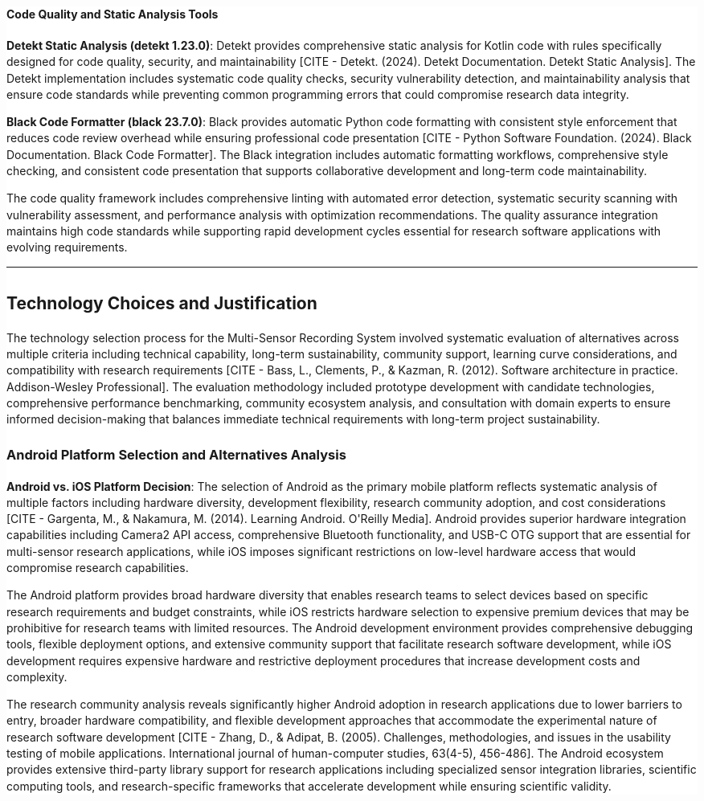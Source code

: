 #### Code Quality and Static Analysis Tools

**Detekt Static Analysis (detekt 1.23.0)**: Detekt provides comprehensive static analysis for Kotlin code with rules specifically designed for code quality, security, and maintainability [CITE - Detekt. (2024). Detekt Documentation. Detekt Static Analysis]. The Detekt implementation includes systematic code quality checks, security vulnerability detection, and maintainability analysis that ensure code standards while preventing common programming errors that could compromise research data integrity.

**Black Code Formatter (black 23.7.0)**: Black provides automatic Python code formatting with consistent style enforcement that reduces code review overhead while ensuring professional code presentation [CITE - Python Software Foundation. (2024). Black Documentation. Black Code Formatter]. The Black integration includes automatic formatting workflows, comprehensive style checking, and consistent code presentation that supports collaborative development and long-term code maintainability.

The code quality framework includes comprehensive linting with automated error detection, systematic security scanning with vulnerability assessment, and performance analysis with optimization recommendations. The quality assurance integration maintains high code standards while supporting rapid development cycles essential for research software applications with evolving requirements.

---

## Technology Choices and Justification

The technology selection process for the Multi-Sensor Recording System involved systematic evaluation of alternatives across multiple criteria including technical capability, long-term sustainability, community support, learning curve considerations, and compatibility with research requirements [CITE - Bass, L., Clements, P., & Kazman, R. (2012). Software architecture in practice. Addison-Wesley Professional]. The evaluation methodology included prototype development with candidate technologies, comprehensive performance benchmarking, community ecosystem analysis, and consultation with domain experts to ensure informed decision-making that balances immediate technical requirements with long-term project sustainability.

### Android Platform Selection and Alternatives Analysis

**Android vs. iOS Platform Decision**: The selection of Android as the primary mobile platform reflects systematic analysis of multiple factors including hardware diversity, development flexibility, research community adoption, and cost considerations [CITE - Gargenta, M., & Nakamura, M. (2014). Learning Android. O'Reilly Media]. Android provides superior hardware integration capabilities including Camera2 API access, comprehensive Bluetooth functionality, and USB-C OTG support that are essential for multi-sensor research applications, while iOS imposes significant restrictions on low-level hardware access that would compromise research capabilities.

The Android platform provides broad hardware diversity that enables research teams to select devices based on specific research requirements and budget constraints, while iOS restricts hardware selection to expensive premium devices that may be prohibitive for research teams with limited resources. The Android development environment provides comprehensive debugging tools, flexible deployment options, and extensive community support that facilitate research software development, while iOS development requires expensive hardware and restrictive deployment procedures that increase development costs and complexity.

The research community analysis reveals significantly higher Android adoption in research applications due to lower barriers to entry, broader hardware compatibility, and flexible development approaches that accommodate the experimental nature of research software development [CITE - Zhang, D., & Adipat, B. (2005). Challenges, methodologies, and issues in the usability testing of mobile applications. International journal of human-computer studies, 63(4-5), 456-486]. The Android ecosystem provides extensive third-party library support for research applications including specialized sensor integration libraries, scientific computing tools, and research-specific frameworks that accelerate development while ensuring scientific validity.
